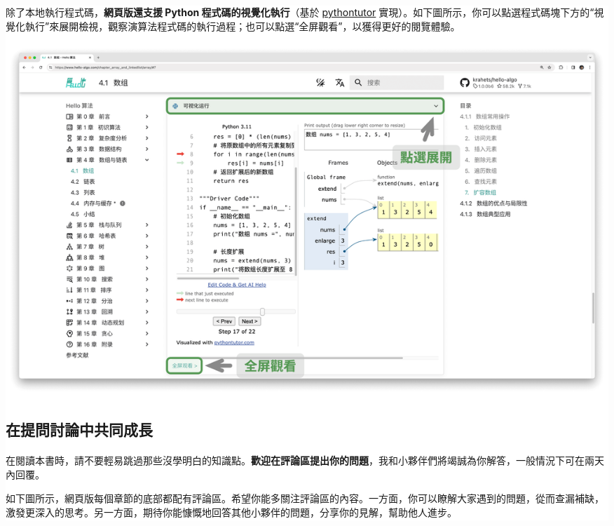 除了本地執行程式碼，**網頁版還支援 Python 程式碼的視覺化執行**（基於 [pythontutor](https://pythontutor.com/) 實現）。如下圖所示，你可以點選程式碼塊下方的“視覺化執行”來展開檢視，觀察演算法程式碼的執行過程；也可以點選“全屏觀看”，以獲得更好的閱覽體驗。

![Python 程式碼的視覺化執行](suggestions.assets/pythontutor_example.png)

## 在提問討論中共同成長

在閱讀本書時，請不要輕易跳過那些沒學明白的知識點。**歡迎在評論區提出你的問題**，我和小夥伴們將竭誠為你解答，一般情況下可在兩天內回覆。

如下圖所示，網頁版每個章節的底部都配有評論區。希望你能多關注評論區的內容。一方面，你可以瞭解大家遇到的問題，從而查漏補缺，激發更深入的思考。另一方面，期待你能慷慨地回答其他小夥伴的問題，分享你的見解，幫助他人進步。
